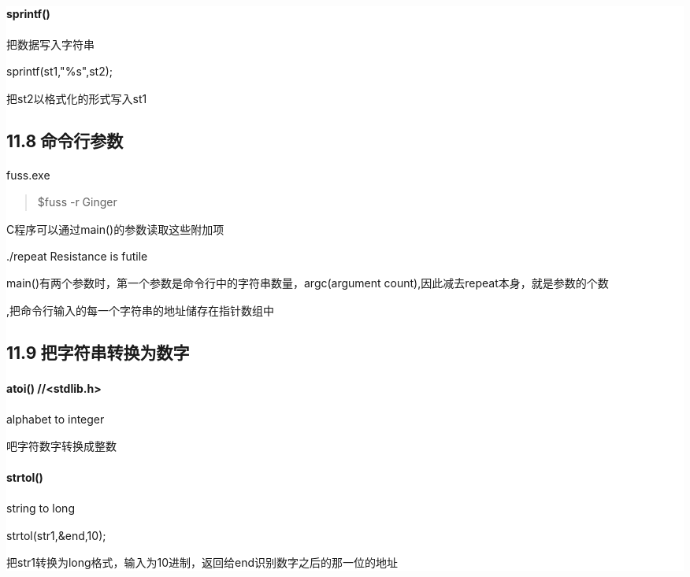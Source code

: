 #### sprintf()

把数据写入字符串

sprintf(st1,"%s",st2);

把st2以格式化的形式写入st1

## 11.8 命令行参数

fuss.exe

> $fuss -r Ginger

C程序可以通过main()的参数读取这些附加项

./repeat Resistance is futile

main()有两个参数时，第一个参数是命令行中的字符串数量，argc(argument count),因此减去repeat本身，就是参数的个数

,把命令行输入的每一个字符串的地址储存在指针数组中

## 11.9 把字符串转换为数字

#### atoi()		//<stdlib.h>

alphabet to integer

吧字符数字转换成整数

#### strtol()

string to long

strtol(str1,&end,10);

把str1转换为long格式，输入为10进制，返回给end识别数字之后的那一位的地址









